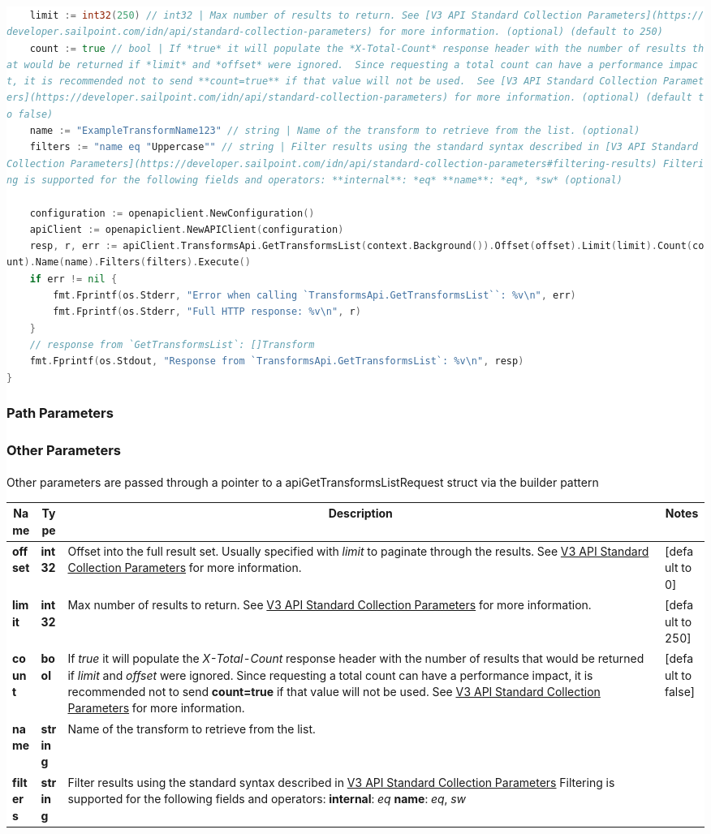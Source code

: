 ```go
    limit := int32(250) // int32 | Max number of results to return. See [V3 API Standard Collection Parameters](https://developer.sailpoint.com/idn/api/standard-collection-parameters) for more information. (optional) (default to 250)
    count := true // bool | If *true* it will populate the *X-Total-Count* response header with the number of results that would be returned if *limit* and *offset* were ignored.  Since requesting a total count can have a performance impact, it is recommended not to send **count=true** if that value will not be used.  See [V3 API Standard Collection Parameters](https://developer.sailpoint.com/idn/api/standard-collection-parameters) for more information. (optional) (default to false)
    name := "ExampleTransformName123" // string | Name of the transform to retrieve from the list. (optional)
    filters := "name eq "Uppercase"" // string | Filter results using the standard syntax described in [V3 API Standard Collection Parameters](https://developer.sailpoint.com/idn/api/standard-collection-parameters#filtering-results) Filtering is supported for the following fields and operators: **internal**: *eq* **name**: *eq*, *sw* (optional)

    configuration := openapiclient.NewConfiguration()
    apiClient := openapiclient.NewAPIClient(configuration)
    resp, r, err := apiClient.TransformsApi.GetTransformsList(context.Background()).Offset(offset).Limit(limit).Count(count).Name(name).Filters(filters).Execute()
    if err != nil {
        fmt.Fprintf(os.Stderr, "Error when calling `TransformsApi.GetTransformsList``: %v\n", err)
        fmt.Fprintf(os.Stderr, "Full HTTP response: %v\n", r)
    }
    // response from `GetTransformsList`: []Transform
    fmt.Fprintf(os.Stdout, "Response from `TransformsApi.GetTransformsList`: %v\n", resp)
}
```

### Path Parameters



### Other Parameters

Other parameters are passed through a pointer to a apiGetTransformsListRequest struct via the builder pattern


Name | Type | Description  | Notes
------------- | ------------- | ------------- | -------------
 **offset** | **int32** | Offset into the full result set. Usually specified with *limit* to paginate through the results. See [V3 API Standard Collection Parameters](https://developer.sailpoint.com/idn/api/standard-collection-parameters) for more information. | [default to 0]
 **limit** | **int32** | Max number of results to return. See [V3 API Standard Collection Parameters](https://developer.sailpoint.com/idn/api/standard-collection-parameters) for more information. | [default to 250]
 **count** | **bool** | If *true* it will populate the *X-Total-Count* response header with the number of results that would be returned if *limit* and *offset* were ignored.  Since requesting a total count can have a performance impact, it is recommended not to send **count&#x3D;true** if that value will not be used.  See [V3 API Standard Collection Parameters](https://developer.sailpoint.com/idn/api/standard-collection-parameters) for more information. | [default to false]
 **name** | **string** | Name of the transform to retrieve from the list. | 
 **filters** | **string** | Filter results using the standard syntax described in [V3 API Standard Collection Parameters](https://developer.sailpoint.com/idn/api/standard-collection-parameters#filtering-results) Filtering is supported for the following fields and operators: **internal**: *eq* **name**: *eq*, *sw* | 
